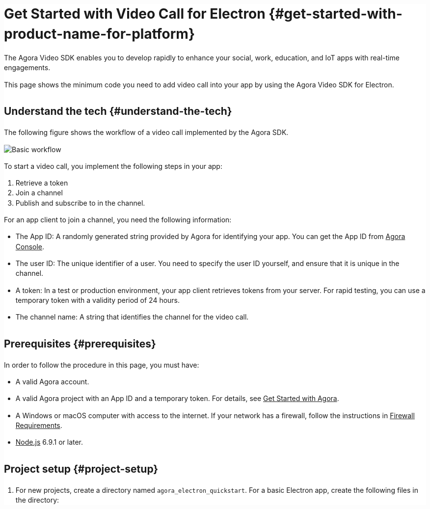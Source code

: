 # Get Started with Video Call for Electron {#get-started-with-product-name-for-platform}

The Agora Video SDK enables you to develop rapidly to enhance your social, work, education, and IoT apps with real-time engagements.

This page shows the minimum code you need to add video call into your app by using the Agora Video SDK for Electron.

## Understand the tech {#understand-the-tech}

The following figure shows the workflow of a video call implemented by the Agora SDK.

![Basic workflow](https://web-cdn.agora.io/docs-files/1627550978702)

To start a video call, you implement the following steps in your app:

1.  Retrieve a token
2.  Join a channel
3.  Publish and subscribe to in the channel.

For an app client to join a channel, you need the following information:

-   The App ID: A randomly generated string provided by Agora for identifying your app. You can get the App ID from [Agora Console](https://console.agora.io/).

-   The user ID: The unique identifier of a user. You need to specify the user ID yourself, and ensure that it is unique in the channel.

-   A token: In a test or production environment, your app client retrieves tokens from your server. For rapid testing, you can use a temporary token with a validity period of 24 hours.

-   The channel name: A string that identifies the channel for the video call.


## Prerequisites {#prerequisites}

In order to follow the procedure in this page, you must have:

-   A valid Agora account.

-   A valid Agora project with an App ID and a temporary token. For details, see [Get Started with Agora](https://docs.agora.io/en/Agora%20Platform/get_appid_token?platform=All%20Platforms).

-   A Windows or macOS computer with access to the internet. If your network has a firewall, follow the instructions in [Firewall Requirements](https://docs.agora.io/en/Agora%20Platform/firewall?platform=All%20Platforms).

-   [Node.js](https://nodejs.org/en/download/) 6.9.1 or later.


## Project setup {#project-setup}

1.  For new projects, create a directory named `agora_electron_quickstart`. For a basic Electron app, create the following files in the directory:
